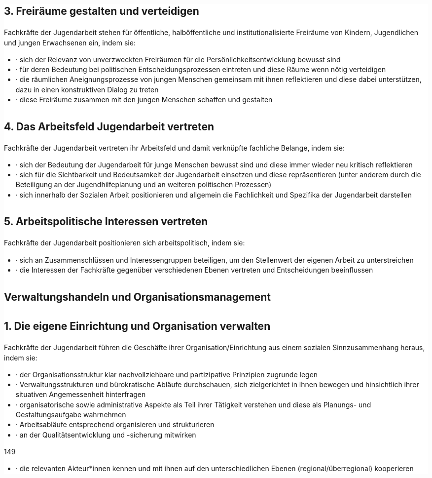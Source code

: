 ## 3. Freiräume gestalten und verteidigen

Fachkräfte der Jugendarbeit stehen für öffentliche, halböffentliche und institutionalisierte Freiräume von Kindern, Jugendlichen und jungen Erwachsenen ein, indem sie:

- · sich der Relevanz von unverzweckten Freiräumen für die Persönlichkeitsentwicklung bewusst sind
- · für deren Bedeutung bei politischen Entscheidungsprozessen eintreten und diese Räume wenn nötig verteidigen
- · die räumlichen Aneignungsprozesse von jungen Menschen gemeinsam mit ihnen reflektieren und diese dabei unterstützen, dazu in einen konstruktiven Dialog zu treten
- · diese Freiräume zusammen mit den jungen Menschen schaffen und gestalten

## 4. Das Arbeitsfeld Jugendarbeit vertreten

Fachkräfte der Jugendarbeit vertreten ihr Arbeitsfeld und damit verknüpfte fachliche Belange, indem sie:

- · sich der Bedeutung der Jugendarbeit für junge Menschen bewusst sind und diese immer wieder neu kritisch reflektieren
- · sich für die Sichtbarkeit und Bedeutsamkeit der Jugendarbeit einsetzen und diese repräsentieren (unter anderem durch die Beteiligung an der Jugendhilfeplanung und an weiteren politischen Prozessen)
- · sich innerhalb der Sozialen Arbeit positionieren und allgemein die Fachlichkeit und Spezifika der Jugendarbeit darstellen

## 5. Arbeitspolitische Interessen vertreten

Fachkräfte der Jugendarbeit positionieren sich arbeitspolitisch, indem sie:

- · sich an Zusammenschlüssen und Interessengruppen beteiligen, um den Stellenwert der eigenen Arbeit zu unterstreichen
- · die Interessen der Fachkräfte gegenüber verschiedenen Ebenen vertreten und Entscheidungen beeinflussen

## Verwaltungshandeln und Organisationsmanagement

## 1. Die eigene Einrichtung und Organisation verwalten

Fachkräfte der Jugendarbeit führen die Geschäfte ihrer Organisation/Einrichtung aus einem sozialen Sinnzusammenhang heraus, indem sie:

- · der Organisationsstruktur klar nachvollziehbare und partizipative Prinzipien zugrunde legen
- · Verwaltungsstrukturen und bürokratische Abläufe durchschauen, sich zielgerichtet in ihnen bewegen und hinsichtlich ihrer situativen Angemessenheit hinterfragen
- · organisatorische sowie administrative Aspekte als Teil ihrer Tätigkeit verstehen und diese als Planungs- und Gestaltungsaufgabe wahrnehmen
- · Arbeitsabläufe entsprechend organisieren und strukturieren
- · an der Qualitätsentwicklung und -sicherung mitwirken

149

- · die relevanten Akteur*innen kennen und mit ihnen auf den unterschiedlichen Ebenen (regional/überregional) kooperieren
